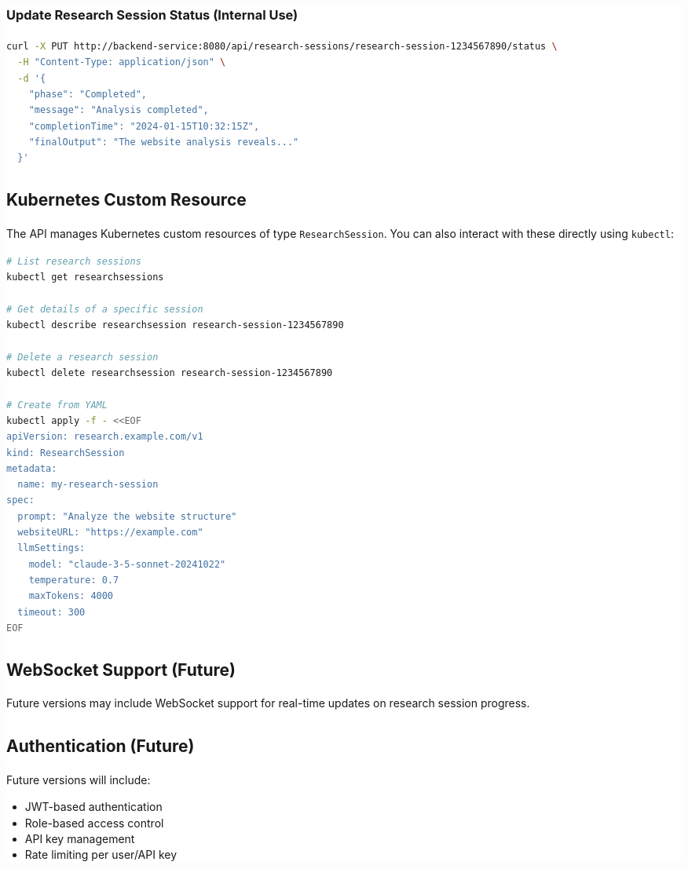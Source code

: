 ### Update Research Session Status (Internal Use)

```bash
curl -X PUT http://backend-service:8080/api/research-sessions/research-session-1234567890/status \
  -H "Content-Type: application/json" \
  -d '{
    "phase": "Completed",
    "message": "Analysis completed",
    "completionTime": "2024-01-15T10:32:15Z",
    "finalOutput": "The website analysis reveals..."
  }'
```

## Kubernetes Custom Resource

The API manages Kubernetes custom resources of type `ResearchSession`. You can also interact with these directly using `kubectl`:

```bash
# List research sessions
kubectl get researchsessions

# Get details of a specific session
kubectl describe researchsession research-session-1234567890

# Delete a research session
kubectl delete researchsession research-session-1234567890

# Create from YAML
kubectl apply -f - <<EOF
apiVersion: research.example.com/v1
kind: ResearchSession
metadata:
  name: my-research-session
spec:
  prompt: "Analyze the website structure"
  websiteURL: "https://example.com"
  llmSettings:
    model: "claude-3-5-sonnet-20241022"
    temperature: 0.7
    maxTokens: 4000
  timeout: 300
EOF
```

## WebSocket Support (Future)

Future versions may include WebSocket support for real-time updates on research session progress.

## Authentication (Future)

Future versions will include:
- JWT-based authentication
- Role-based access control
- API key management
- Rate limiting per user/API key
